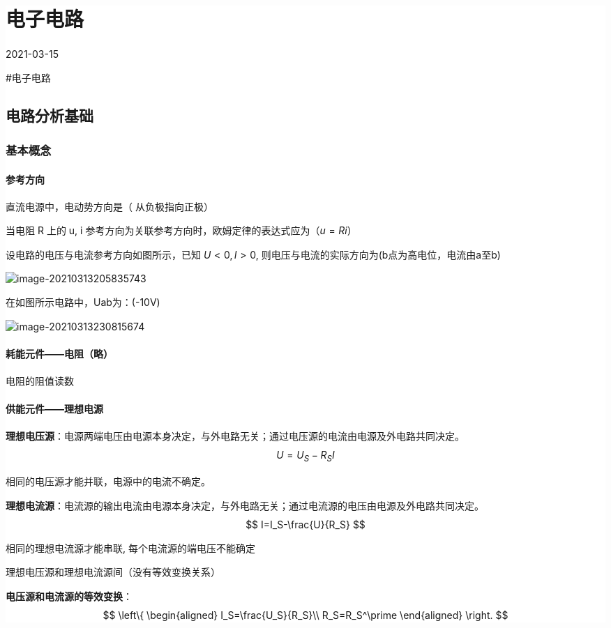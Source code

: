 # 电子电路
2021-03-15

#电子电路 

## 电路分析基础

### 基本概念

#### 参考方向

直流电源中，电动势方向是（ 从负极指向正极）

当电阻 R 上的 u, i 参考方向为关联参考方向时，欧姆定律的表达式应为（$u=Ri$）

设电路的电压与电流参考方向如图所示，已知 $U<0, I>0$, 则电压与电流的实际方向为(b点为高电位，电流由a至b)

![image-20210313205835743](E:/GitHub/private_notes/2021-03-05-硬件工程师相关知识总结-img/image-20210313205835743.png)

在如图所示电路中，Uab为：(-10V)

![image-20210313230815674](E:/GitHub/private_notes/2021-03-05-硬件工程师相关知识总结-img/image-20210313230815674.png)

#### 耗能元件——电阻（略）

电阻的阻值读数

#### 供能元件——理想电源

**理想电压源**：电源两端电压由电源本身决定，与外电路无关；通过电压源的电流由电源及外电路共同决定。
$$
U=U_S-R_S I
$$


相同的电压源才能并联，电源中的电流不确定。



**理想电流源**：电流源的输出电流由电源本身决定，与外电路无关；通过电流源的电压由电源及外电路共同决定。
$$
I=I_S-\frac{U}{R_S}
$$

相同的理想电流源才能串联, 每个电流源的端电压不能确定

理想电压源和理想电流源间（没有等效变换关系）

 **电压源和电流源的等效变换**：
$$
\left\{
\begin{aligned}
I_S=\frac{U_S}{R_S}\\
R_S=R_S^\prime
\end{aligned}
\right.
$$
